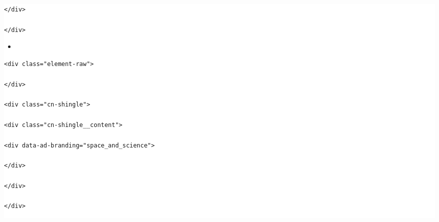     </div>
    
    </div>

  - 
    
    <div class="element-raw">
    
    </div>
    
    <div class="cn-shingle">
    
    <div class="cn-shingle__content">
    
    <div data-ad-branding="space_and_science">
    
    </div>
    
    </div>
    
    </div>

</div>

<div class="column zn__column--idx-2">

<div class="ad ad--epic ad--desktop" data-ad-text="show">

<div data-ad-id="ad_nat_btf_02" data-ad-position="desktop" data-ad-refresh="adbody">

</div>

</div>

<div class="ad ad--epic ad--desktop" data-ad-text="show">

<div data-ad-id="ad_rect_btf_01" data-ad-position="desktop" data-ad-refresh="adbody">

</div>

</div>

</div>

</div>

</div>

</div>

<div id="health-zone-3" class="section zn zn-health-zone-3 zn-left-fluid-right-stack zn--idx-2 zn--ordinary t-light zn-has-one-container" data-eq-pts="xsmall: 0, medium: 460, large: 780, full16x9: 1100" data-vr-zone="zone-0-2" data-zone-label="Underscored" data-containers="1">

<div class="ad ad--epic ad--mobile" data-ad-text="show">

<div data-ad-id="ad_nat_btf_02" data-ad-position="mobile" data-ad-refresh="adbody">

<div id="ad_nat_btf_02" class="ad-ad_nat_btf_02 ad-refresh-adbody">

</div>

</div>

</div>
